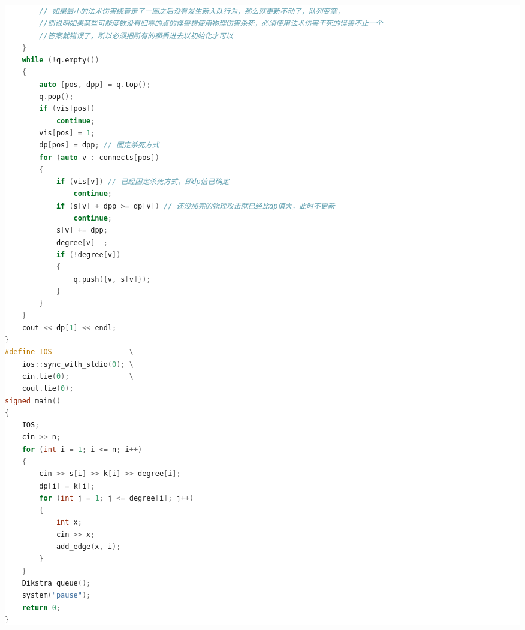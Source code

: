```cpp
        // 如果最小的法术伤害绕着走了一圈之后没有发生新入队行为，那么就更新不动了，队列变空，
        //则说明如果某些可能度数没有归零的点的怪兽想使用物理伤害杀死，必须使用法术伤害干死的怪兽不止一个
        //答案就错误了，所以必须把所有的都丢进去以初始化才可以
    }
    while (!q.empty())
    {
        auto [pos, dpp] = q.top();
        q.pop();
        if (vis[pos])
            continue;
        vis[pos] = 1;
        dp[pos] = dpp; // 固定杀死方式
        for (auto v : connects[pos])
        {
            if (vis[v]) // 已经固定杀死方式，即dp值已确定
                continue;
            if (s[v] + dpp >= dp[v]) // 还没加完的物理攻击就已经比dp值大，此时不更新
                continue;
            s[v] += dpp;
            degree[v]--;
            if (!degree[v])
            {
                q.push({v, s[v]});
            }
        }
    }
    cout << dp[1] << endl;
}
#define IOS                  \
    ios::sync_with_stdio(0); \
    cin.tie(0);              \
    cout.tie(0);
signed main()
{
    IOS;
    cin >> n;
    for (int i = 1; i <= n; i++)
    {
        cin >> s[i] >> k[i] >> degree[i];
        dp[i] = k[i];
        for (int j = 1; j <= degree[i]; j++)
        {
            int x;
            cin >> x;
            add_edge(x, i);
        }
    }
    Dikstra_queue();
    system("pause");
    return 0;
}
```
